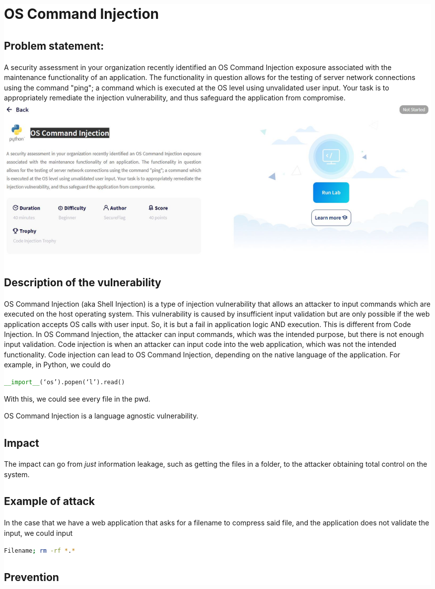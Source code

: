 # OS Command Injection
## Problem statement: 
A security assessment in your organization recently identified an OS Command Injection exposure associated with the maintenance functionality of an application. The functionality in question allows for the testing of server network connections using the command "ping"; a command which is executed at the OS level using unvalidated user input. Your task is to appropriately remediate the injection vulnerability, and thus safeguard the application from compromise.
![1 - Formation](https://github.com/AntonioDehesa/tilop/blob/main/Images/Security/Python/OS%20Command%20Injection/1%20-%20Information.JPG)

## Description of the vulnerability

OS Command Injection (aka Shell Injection) is a type of injection vulnerability that allows an attacker to input commands which are executed on the host operating system. 
This vulnerability is caused by insufficient input validation but are only possible if the web application accepts OS calls with user input. So, it is but a fail in application logic AND execution. 
This is different from Code Injection. In OS Command Injection, the attacker can input commands, which was the intended purpose, but there is not enough input validation. 
Code injection is when an attacker can input code into the web application, which was not the intended functionality. 
Code injection can lead to OS Command Injection, depending on the native language of the application. For example, in Python, we could do
```python
__import__(‘os’).popen(‘l’).read()
```
With this, we could see every file in the pwd. 

OS Command Injection is a language agnostic vulnerability. 

## Impact
The impact can go from *just* information leakage, such as getting the files in a folder, to the attacker obtaining total control on the system. 

## Example of attack
In the case that we have a web application that asks for a filename to compress said file, and the application does not validate the input, we could input 
```bash
Filename; rm -rf *.*
```
## Prevention
